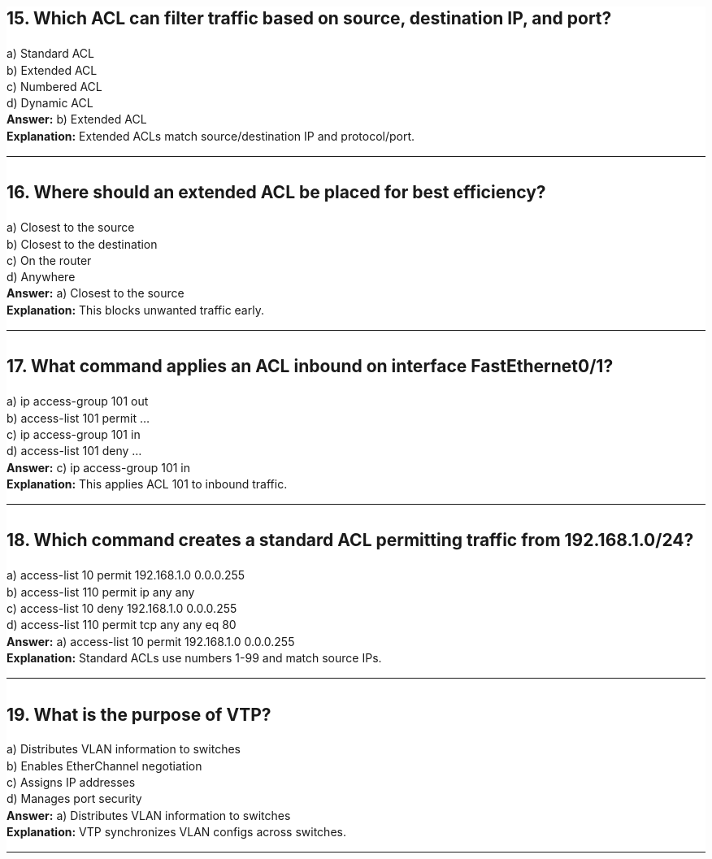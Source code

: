 
## 15. Which ACL can filter traffic based on source, destination IP, and port?
a) Standard ACL  
b) Extended ACL  
c) Numbered ACL  
d) Dynamic ACL  
**Answer:** b) Extended ACL  
**Explanation:** Extended ACLs match source/destination IP and protocol/port.

---

## 16. Where should an extended ACL be placed for best efficiency?
a) Closest to the source  
b) Closest to the destination  
c) On the router  
d) Anywhere  
**Answer:** a) Closest to the source  
**Explanation:** This blocks unwanted traffic early.

---

## 17. What command applies an ACL inbound on interface FastEthernet0/1?
a) ip access-group 101 out  
b) access-list 101 permit …  
c) ip access-group 101 in  
d) access-list 101 deny …  
**Answer:** c) ip access-group 101 in  
**Explanation:** This applies ACL 101 to inbound traffic.

---

## 18. Which command creates a standard ACL permitting traffic from 192.168.1.0/24?
a) access-list 10 permit 192.168.1.0 0.0.0.255  
b) access-list 110 permit ip any any  
c) access-list 10 deny 192.168.1.0 0.0.0.255  
d) access-list 110 permit tcp any any eq 80  
**Answer:** a) access-list 10 permit 192.168.1.0 0.0.0.255  
**Explanation:** Standard ACLs use numbers 1-99 and match source IPs.

---

## 19. What is the purpose of VTP?
a) Distributes VLAN information to switches  
b) Enables EtherChannel negotiation  
c) Assigns IP addresses  
d) Manages port security  
**Answer:** a) Distributes VLAN information to switches  
**Explanation:** VTP synchronizes VLAN configs across switches.

---